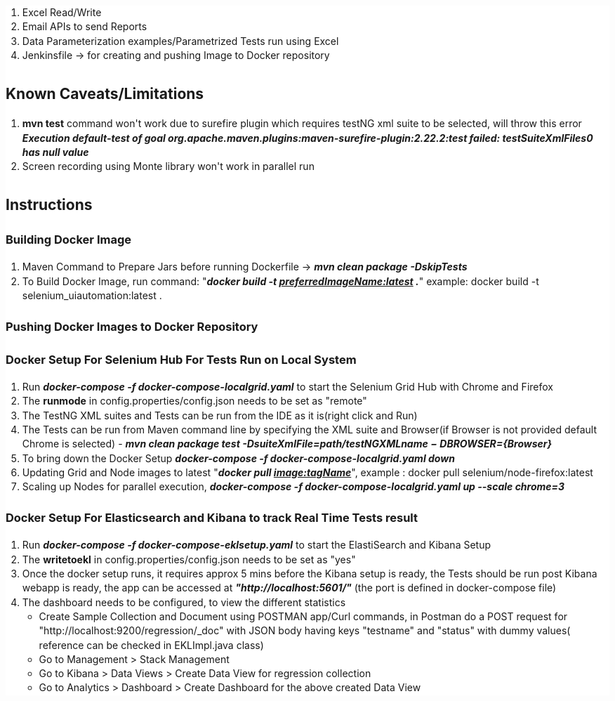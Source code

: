 1. Excel Read/Write
2. Email APIs to send Reports
3. Data Parameterization examples/Parametrized Tests run using Excel
4. Jenkinsfile -> for creating and pushing Image to Docker repository

## Known Caveats/Limitations

1. **mvn test** command won't work due to surefire plugin which requires testNG xml suite to be selected, will throw
   this error ***Execution default-test of goal org.apache.maven.plugins:maven-surefire-plugin:2.22.2:test failed:
   testSuiteXmlFiles0 has null value***
2. Screen recording using Monte library won't work in parallel run

## Instructions

### Building Docker Image

1. Maven Command to Prepare Jars before running Dockerfile -> ***mvn clean package -DskipTests***
2. To Build Docker Image, run command: "***docker build -t <preferredImageName:latest> .***" example: docker build -t
   selenium_uiautomation:latest .

### Pushing Docker Images to Docker Repository

### Docker Setup For Selenium Hub For Tests Run on Local System

1. Run ***docker-compose -f docker-compose-localgrid.yaml*** to start the Selenium Grid Hub with Chrome and Firefox
2. The **runmode** in config.properties/config.json needs to be set as "remote"
3. The TestNG XML suites and Tests can be run from the IDE as it is(right click and Run)
4. The Tests can be run from Maven command line by specifying the XML suite and Browser(if Browser is not provided
   default Chrome is selected) - ***mvn clean package test -DsuiteXmlFile=${path/testNG XML name}
   -DBROWSER=${Browser}***
5. To bring down the Docker Setup ***docker-compose -f docker-compose-localgrid.yaml down***
6. Updating Grid and Node images to latest "***docker pull <image:tagName>***", example : docker pull
   selenium/node-firefox:latest
7. Scaling up Nodes for parallel execution, ***docker-compose -f docker-compose-localgrid.yaml up --scale chrome=3***

### Docker Setup For Elasticsearch and Kibana to track Real Time Tests result

1. Run ***docker-compose -f docker-compose-eklsetup.yaml*** to start the ElastiSearch and Kibana Setup
2. The **writetoekl** in config.properties/config.json needs to be set as "yes"
3. Once the docker setup runs, it requires approx 5 mins before the Kibana setup is ready, the Tests should be run post
   Kibana webapp is ready, the app can be accessed at ***"http://localhost:5601/"*** (the port is defined in
   docker-compose file)
4. The dashboard needs to be configured, to view the different statistics
    * Create Sample Collection and Document using POSTMAN app/Curl commands, in Postman do a POST request
      for "http://localhost:9200/regression/_doc" with JSON body having keys "testname" and "status" with dummy values(
      reference can be checked in EKLImpl.java class)
    * Go to Management > Stack Management
    * Go to Kibana > Data Views > Create Data View for regression collection
    * Go to Analytics > Dashboard > Create Dashboard for the above created Data View
